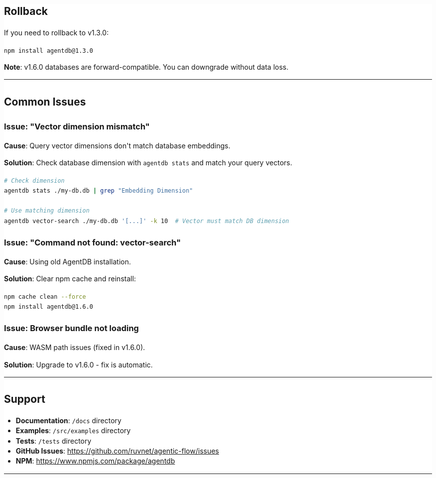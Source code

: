 
## Rollback

If you need to rollback to v1.3.0:

```bash
npm install agentdb@1.3.0
```

**Note**: v1.6.0 databases are forward-compatible. You can downgrade without data loss.

---

## Common Issues

### Issue: "Vector dimension mismatch"

**Cause**: Query vector dimensions don't match database embeddings.

**Solution**: Check database dimension with `agentdb stats` and match your query vectors.

```bash
# Check dimension
agentdb stats ./my-db.db | grep "Embedding Dimension"

# Use matching dimension
agentdb vector-search ./my-db.db '[...]' -k 10  # Vector must match DB dimension
```

### Issue: "Command not found: vector-search"

**Cause**: Using old AgentDB installation.

**Solution**: Clear npm cache and reinstall:

```bash
npm cache clean --force
npm install agentdb@1.6.0
```

### Issue: Browser bundle not loading

**Cause**: WASM path issues (fixed in v1.6.0).

**Solution**: Upgrade to v1.6.0 - fix is automatic.

---

## Support

- **Documentation**: `/docs` directory
- **Examples**: `/src/examples` directory
- **Tests**: `/tests` directory
- **GitHub Issues**: https://github.com/ruvnet/agentic-flow/issues
- **NPM**: https://www.npmjs.com/package/agentdb

---